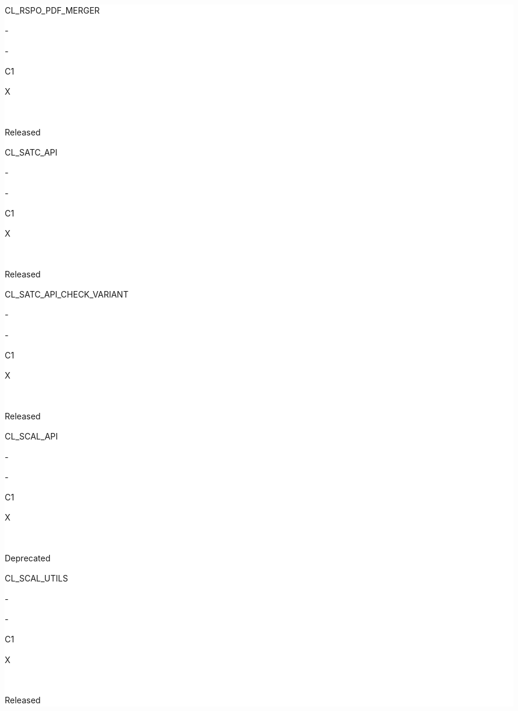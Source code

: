 CL\_RSPO\_PDF\_MERGER

\-

\-

C1

X

 

Released

CL\_SATC\_API

\-

\-

C1

X

 

Released

CL\_SATC\_API\_CHECK\_VARIANT

\-

\-

C1

X

 

Released

CL\_SCAL\_API

\-

\-

C1

X

 

Deprecated

CL\_SCAL\_UTILS

\-

\-

C1

X

 

Released
